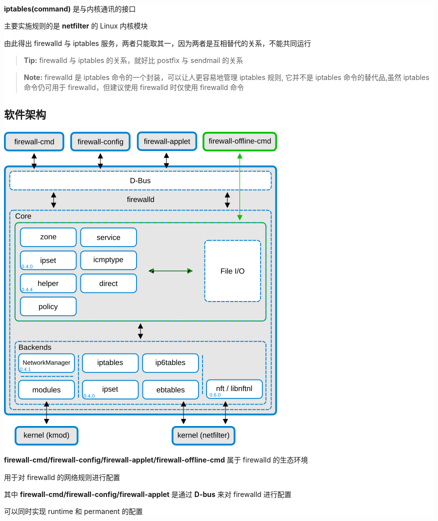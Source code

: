 **iptables(command)** 是与内核通讯的接口

主要实施规则的是 **netfilter** 的 Linux 内核模块

由此得出 firewalld 与 iptables 服务，两者只能取其一，因为两者是互相替代的关系，不能共同运行

>**Tip:** firewalld 与 iptables 的关系，就好比 postfix 与 sendmail 的关系

>**Note:** firewalld 是 iptables 命令的一个封装，可以让人更容易地管理 iptables 规则, 它并不是 iptables 命令的替代品,虽然 iptables 命令仍可用于 firewalld，但建议使用 firewalld 时仅使用 firewalld 命令

## 软件架构

![firewalld](/assets/img/firewalld/firewalld02.png)

**firewall-cmd/firewall-config/firewall-applet/firewall-offline-cmd** 属于 firewalld 的生态环境

用于对 firewalld 的网络规则进行配置

其中 **firewall-cmd/firewall-config/firewall-applet** 是通过 **D-bus** 来对 firewalld 进行配置

可以同时实现 runtime 和 permanent 的配置
